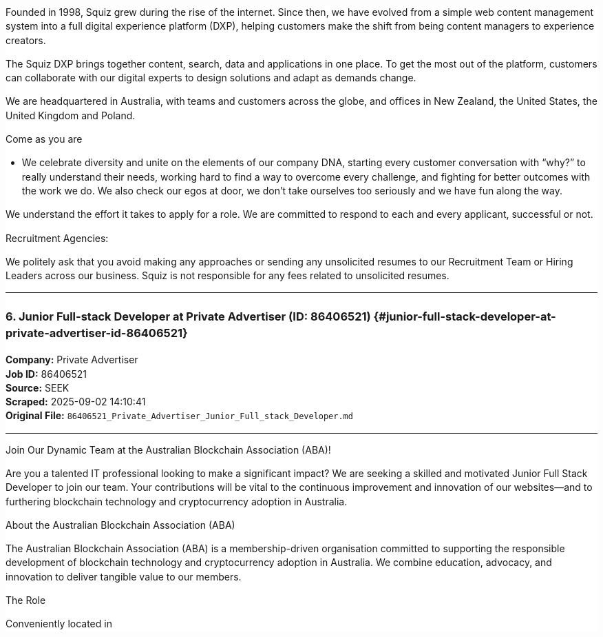 Founded in 1998, Squiz grew during the rise of the internet. Since then, we have evolved from a simple web content management system into a full digital experience platform (DXP), helping customers make the shift from being content managers to experience creators.

The Squiz DXP brings together content, search, data and applications in one place. To get the most out of the platform, customers can collaborate with our digital experts to design solutions and adapt as demands change.

We are headquartered in Australia, with teams and customers across the globe, and offices in New Zealand, the United States, the United Kingdom and Poland.

Come as you are

- We celebrate diversity and unite on the elements of our company DNA, starting every customer conversation with “why?” to really understand their needs, working hard to find a way to overcome every challenge, and fighting for better outcomes with the work we do. We also check our egos at door, we don’t take ourselves too seriously and we have fun along the way.

We understand the effort it takes to apply for a role. We are committed to respond to each and every applicant, successful or not.

Recruitment Agencies:

We politely ask that you avoid making any approaches or sending any unsolicited resumes to our Recruitment Team or Hiring Leaders across our business. Squiz is not responsible for any fees related to unsolicited resumes.

---

### 6. Junior Full-stack Developer at Private Advertiser (ID: 86406521) {#junior-full-stack-developer-at-private-advertiser-id-86406521}

**Company:** Private Advertiser  
**Job ID:** 86406521  
**Source:** SEEK  
**Scraped:** 2025-09-02 14:10:41  
**Original File:** `86406521_Private_Advertiser_Junior_Full_stack_Developer.md`

---

Join Our Dynamic Team at the Australian Blockchain Association (ABA)!

Are you a talented IT professional looking to make a significant impact? We are seeking a skilled and motivated Junior Full Stack Developer to join our team. Your contributions will be vital to the continuous improvement and innovation of our websites—and to furthering blockchain technology and cryptocurrency adoption in Australia.

About the Australian Blockchain Association (ABA)

The Australian Blockchain Association (ABA) is a membership-driven organisation committed to supporting the responsible development of blockchain technology and cryptocurrency adoption in Australia. We combine education, advocacy, and innovation to deliver tangible value to our members.

The Role

Conveniently located in
